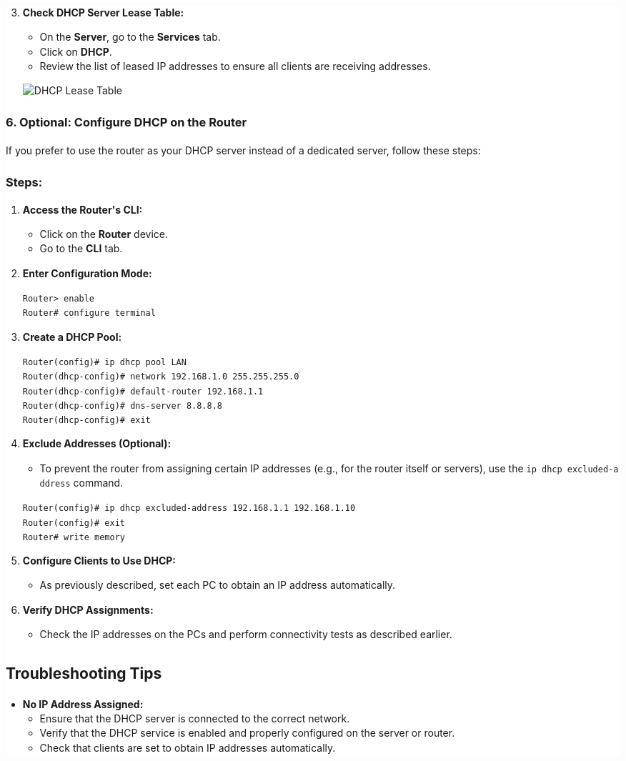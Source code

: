 3. **Check DHCP Server Lease Table:**
   - On the **Server**, go to the **Services** tab.
   - Click on **DHCP**.
   - Review the list of leased IP addresses to ensure all clients are receiving addresses.

   ![DHCP Lease Table](https://i.imgur.com/oC7bU6v.png)

### **6. Optional: Configure DHCP on the Router**

If you prefer to use the router as your DHCP server instead of a dedicated server, follow these steps:

### **Steps:**

1. **Access the Router's CLI:**
   - Click on the **Router** device.
   - Go to the **CLI** tab.

2. **Enter Configuration Mode:**
   ```plaintext
   Router> enable
   Router# configure terminal
   ```

3. **Create a DHCP Pool:**
   ```plaintext
   Router(config)# ip dhcp pool LAN
   Router(dhcp-config)# network 192.168.1.0 255.255.255.0
   Router(dhcp-config)# default-router 192.168.1.1
   Router(dhcp-config)# dns-server 8.8.8.8
   Router(dhcp-config)# exit
   ```

4. **Exclude Addresses (Optional):**
   - To prevent the router from assigning certain IP addresses (e.g., for the router itself or servers), use the `ip dhcp excluded-address` command.
   ```plaintext
   Router(config)# ip dhcp excluded-address 192.168.1.1 192.168.1.10
   Router(config)# exit
   Router# write memory
   ```

5. **Configure Clients to Use DHCP:**
   - As previously described, set each PC to obtain an IP address automatically.

6. **Verify DHCP Assignments:**
   - Check the IP addresses on the PCs and perform connectivity tests as described earlier.

## **Troubleshooting Tips**

- **No IP Address Assigned:**
  - Ensure that the DHCP server is connected to the correct network.
  - Verify that the DHCP service is enabled and properly configured on the server or router.
  - Check that clients are set to obtain IP addresses automatically.
